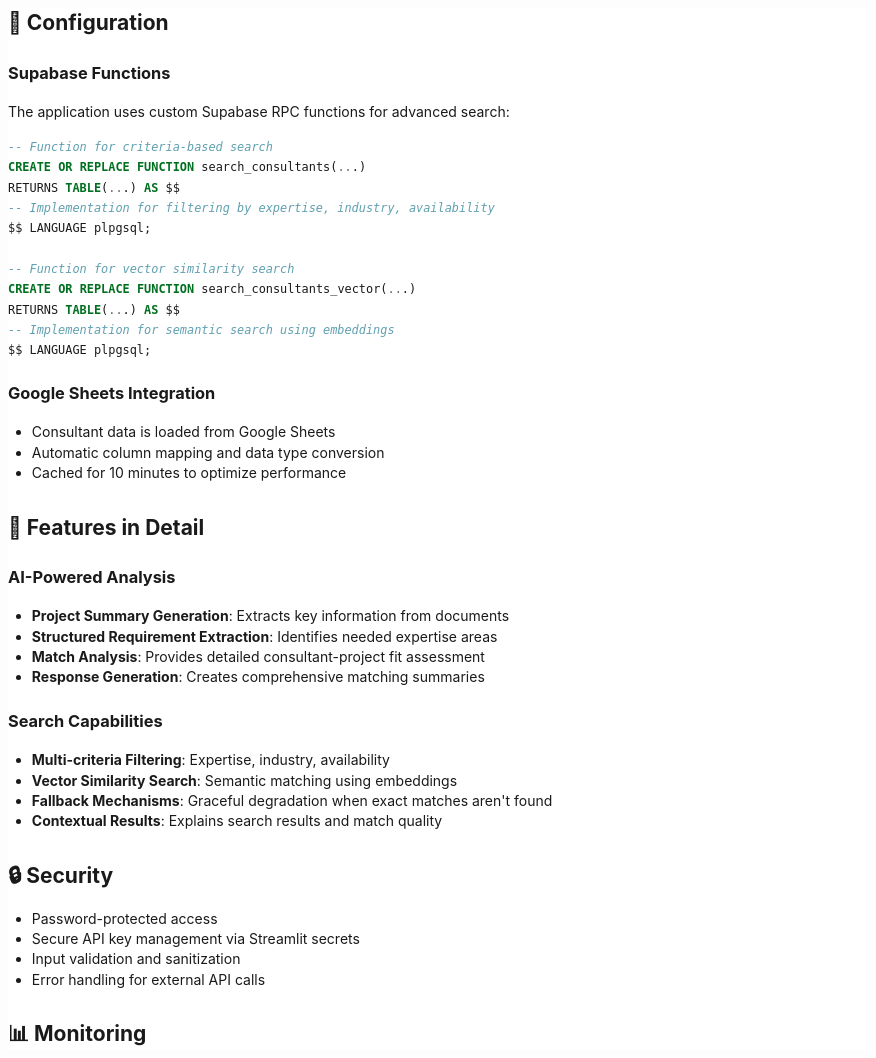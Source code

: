 ## 🔧 Configuration

### Supabase Functions

The application uses custom Supabase RPC functions for advanced search:

```sql
-- Function for criteria-based search
CREATE OR REPLACE FUNCTION search_consultants(...)
RETURNS TABLE(...) AS $$
-- Implementation for filtering by expertise, industry, availability
$$ LANGUAGE plpgsql;

-- Function for vector similarity search
CREATE OR REPLACE FUNCTION search_consultants_vector(...)
RETURNS TABLE(...) AS $$
-- Implementation for semantic search using embeddings
$$ LANGUAGE plpgsql;
```

### Google Sheets Integration

- Consultant data is loaded from Google Sheets
- Automatic column mapping and data type conversion
- Cached for 10 minutes to optimize performance

## 🎨 Features in Detail

### AI-Powered Analysis

- **Project Summary Generation**: Extracts key information from documents
- **Structured Requirement Extraction**: Identifies needed expertise areas
- **Match Analysis**: Provides detailed consultant-project fit assessment
- **Response Generation**: Creates comprehensive matching summaries

### Search Capabilities

- **Multi-criteria Filtering**: Expertise, industry, availability
- **Vector Similarity Search**: Semantic matching using embeddings
- **Fallback Mechanisms**: Graceful degradation when exact matches aren't found
- **Contextual Results**: Explains search results and match quality

## 🔒 Security

- Password-protected access
- Secure API key management via Streamlit secrets
- Input validation and sanitization
- Error handling for external API calls

## 📊 Monitoring
